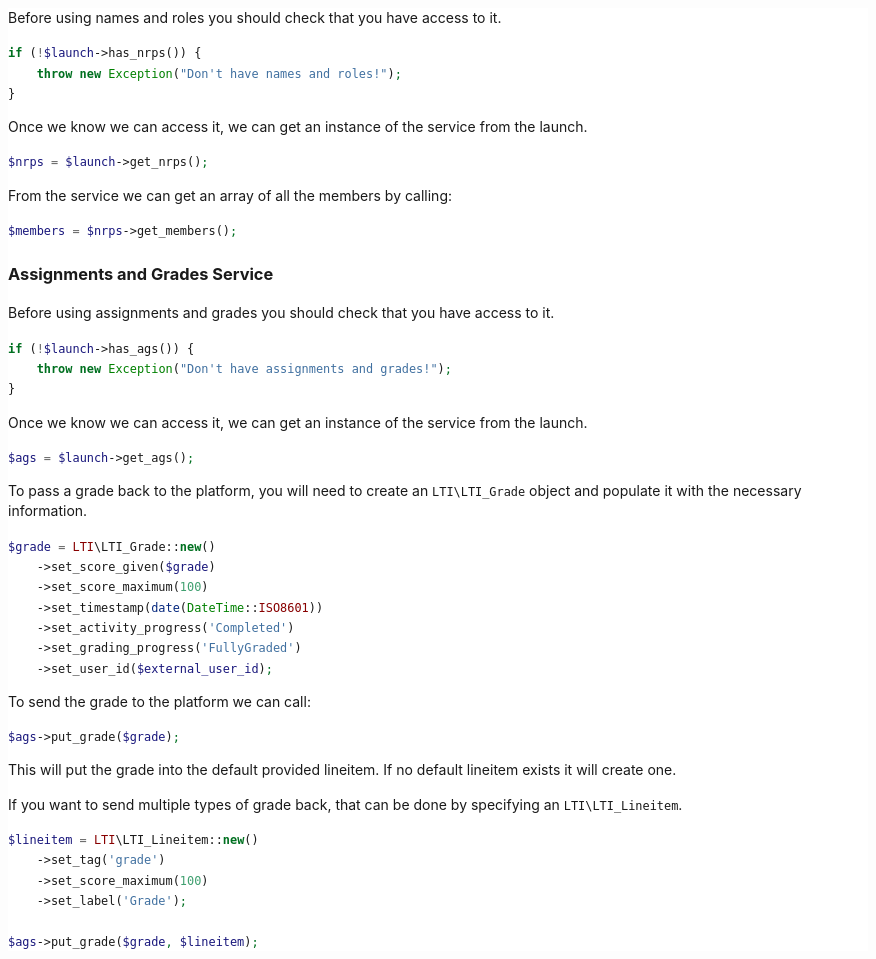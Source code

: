 Before using names and roles you should check that you have access to it.
```php
if (!$launch->has_nrps()) {
    throw new Exception("Don't have names and roles!");
}
```

Once we know we can access it, we can get an instance of the service from the launch.
```php
$nrps = $launch->get_nrps();
```

From the service we can get an array of all the members by calling:
```php
$members = $nrps->get_members();
```

### Assignments and Grades Service
Before using assignments and grades you should check that you have access to it.
```php
if (!$launch->has_ags()) {
    throw new Exception("Don't have assignments and grades!");
}
```

Once we know we can access it, we can get an instance of the service from the launch.
```php
$ags = $launch->get_ags();
```

To pass a grade back to the platform, you will need to create an `LTI\LTI_Grade` object and populate it with the necessary information.
```php
$grade = LTI\LTI_Grade::new()
    ->set_score_given($grade)
    ->set_score_maximum(100)
    ->set_timestamp(date(DateTime::ISO8601))
    ->set_activity_progress('Completed')
    ->set_grading_progress('FullyGraded')
    ->set_user_id($external_user_id);
```

To send the grade to the platform we can call:
```php
$ags->put_grade($grade);
```
This will put the grade into the default provided lineitem. If no default lineitem exists it will create one.

If you want to send multiple types of grade back, that can be done by specifying an `LTI\LTI_Lineitem`.
```php
$lineitem = LTI\LTI_Lineitem::new()
    ->set_tag('grade')
    ->set_score_maximum(100)
    ->set_label('Grade');

$ags->put_grade($grade, $lineitem);
```
